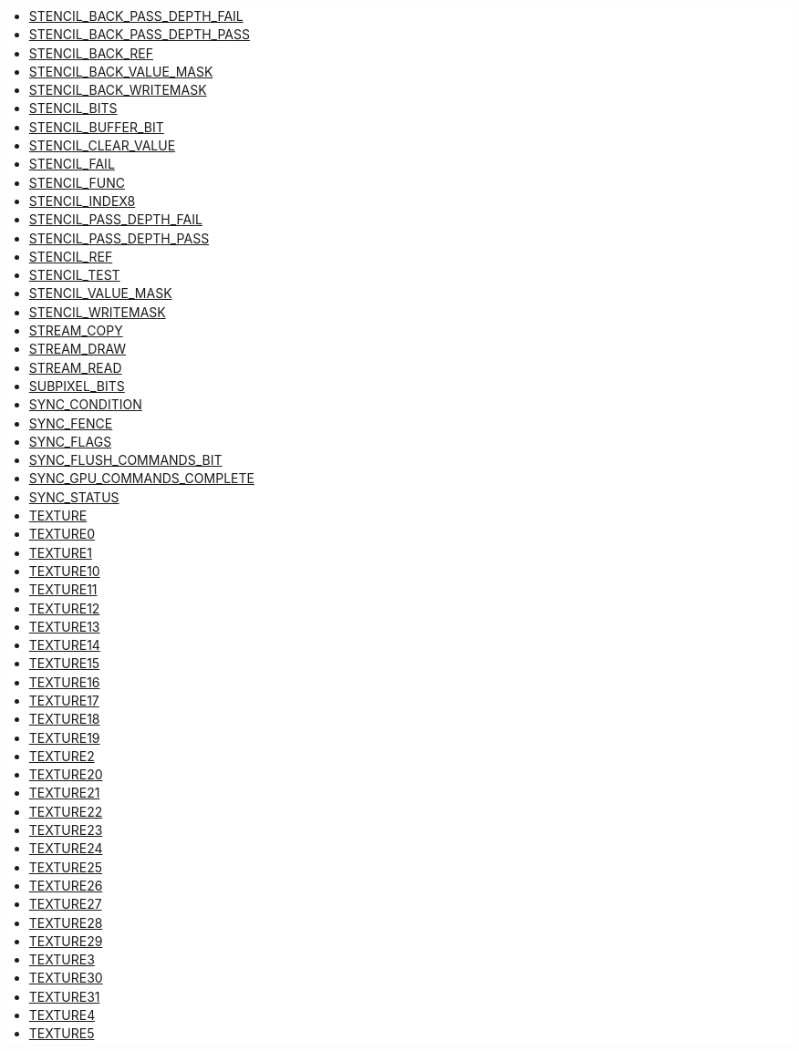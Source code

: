 * [STENCIL_BACK_PASS_DEPTH_FAIL](_src_js_gpx_webgl_instrumenter_.instrumentedcontext.md#stencil_back_pass_depth_fail)
* [STENCIL_BACK_PASS_DEPTH_PASS](_src_js_gpx_webgl_instrumenter_.instrumentedcontext.md#stencil_back_pass_depth_pass)
* [STENCIL_BACK_REF](_src_js_gpx_webgl_instrumenter_.instrumentedcontext.md#stencil_back_ref)
* [STENCIL_BACK_VALUE_MASK](_src_js_gpx_webgl_instrumenter_.instrumentedcontext.md#stencil_back_value_mask)
* [STENCIL_BACK_WRITEMASK](_src_js_gpx_webgl_instrumenter_.instrumentedcontext.md#stencil_back_writemask)
* [STENCIL_BITS](_src_js_gpx_webgl_instrumenter_.instrumentedcontext.md#stencil_bits)
* [STENCIL_BUFFER_BIT](_src_js_gpx_webgl_instrumenter_.instrumentedcontext.md#stencil_buffer_bit)
* [STENCIL_CLEAR_VALUE](_src_js_gpx_webgl_instrumenter_.instrumentedcontext.md#stencil_clear_value)
* [STENCIL_FAIL](_src_js_gpx_webgl_instrumenter_.instrumentedcontext.md#stencil_fail)
* [STENCIL_FUNC](_src_js_gpx_webgl_instrumenter_.instrumentedcontext.md#stencil_func)
* [STENCIL_INDEX8](_src_js_gpx_webgl_instrumenter_.instrumentedcontext.md#stencil_index8)
* [STENCIL_PASS_DEPTH_FAIL](_src_js_gpx_webgl_instrumenter_.instrumentedcontext.md#stencil_pass_depth_fail)
* [STENCIL_PASS_DEPTH_PASS](_src_js_gpx_webgl_instrumenter_.instrumentedcontext.md#stencil_pass_depth_pass)
* [STENCIL_REF](_src_js_gpx_webgl_instrumenter_.instrumentedcontext.md#stencil_ref)
* [STENCIL_TEST](_src_js_gpx_webgl_instrumenter_.instrumentedcontext.md#stencil_test)
* [STENCIL_VALUE_MASK](_src_js_gpx_webgl_instrumenter_.instrumentedcontext.md#stencil_value_mask)
* [STENCIL_WRITEMASK](_src_js_gpx_webgl_instrumenter_.instrumentedcontext.md#stencil_writemask)
* [STREAM_COPY](_src_js_gpx_webgl_instrumenter_.instrumentedcontext.md#stream_copy)
* [STREAM_DRAW](_src_js_gpx_webgl_instrumenter_.instrumentedcontext.md#stream_draw)
* [STREAM_READ](_src_js_gpx_webgl_instrumenter_.instrumentedcontext.md#stream_read)
* [SUBPIXEL_BITS](_src_js_gpx_webgl_instrumenter_.instrumentedcontext.md#subpixel_bits)
* [SYNC_CONDITION](_src_js_gpx_webgl_instrumenter_.instrumentedcontext.md#sync_condition)
* [SYNC_FENCE](_src_js_gpx_webgl_instrumenter_.instrumentedcontext.md#sync_fence)
* [SYNC_FLAGS](_src_js_gpx_webgl_instrumenter_.instrumentedcontext.md#sync_flags)
* [SYNC_FLUSH_COMMANDS_BIT](_src_js_gpx_webgl_instrumenter_.instrumentedcontext.md#sync_flush_commands_bit)
* [SYNC_GPU_COMMANDS_COMPLETE](_src_js_gpx_webgl_instrumenter_.instrumentedcontext.md#sync_gpu_commands_complete)
* [SYNC_STATUS](_src_js_gpx_webgl_instrumenter_.instrumentedcontext.md#sync_status)
* [TEXTURE](_src_js_gpx_webgl_instrumenter_.instrumentedcontext.md#texture)
* [TEXTURE0](_src_js_gpx_webgl_instrumenter_.instrumentedcontext.md#texture0)
* [TEXTURE1](_src_js_gpx_webgl_instrumenter_.instrumentedcontext.md#texture1)
* [TEXTURE10](_src_js_gpx_webgl_instrumenter_.instrumentedcontext.md#texture10)
* [TEXTURE11](_src_js_gpx_webgl_instrumenter_.instrumentedcontext.md#texture11)
* [TEXTURE12](_src_js_gpx_webgl_instrumenter_.instrumentedcontext.md#texture12)
* [TEXTURE13](_src_js_gpx_webgl_instrumenter_.instrumentedcontext.md#texture13)
* [TEXTURE14](_src_js_gpx_webgl_instrumenter_.instrumentedcontext.md#texture14)
* [TEXTURE15](_src_js_gpx_webgl_instrumenter_.instrumentedcontext.md#texture15)
* [TEXTURE16](_src_js_gpx_webgl_instrumenter_.instrumentedcontext.md#texture16)
* [TEXTURE17](_src_js_gpx_webgl_instrumenter_.instrumentedcontext.md#texture17)
* [TEXTURE18](_src_js_gpx_webgl_instrumenter_.instrumentedcontext.md#texture18)
* [TEXTURE19](_src_js_gpx_webgl_instrumenter_.instrumentedcontext.md#texture19)
* [TEXTURE2](_src_js_gpx_webgl_instrumenter_.instrumentedcontext.md#texture2)
* [TEXTURE20](_src_js_gpx_webgl_instrumenter_.instrumentedcontext.md#texture20)
* [TEXTURE21](_src_js_gpx_webgl_instrumenter_.instrumentedcontext.md#texture21)
* [TEXTURE22](_src_js_gpx_webgl_instrumenter_.instrumentedcontext.md#texture22)
* [TEXTURE23](_src_js_gpx_webgl_instrumenter_.instrumentedcontext.md#texture23)
* [TEXTURE24](_src_js_gpx_webgl_instrumenter_.instrumentedcontext.md#texture24)
* [TEXTURE25](_src_js_gpx_webgl_instrumenter_.instrumentedcontext.md#texture25)
* [TEXTURE26](_src_js_gpx_webgl_instrumenter_.instrumentedcontext.md#texture26)
* [TEXTURE27](_src_js_gpx_webgl_instrumenter_.instrumentedcontext.md#texture27)
* [TEXTURE28](_src_js_gpx_webgl_instrumenter_.instrumentedcontext.md#texture28)
* [TEXTURE29](_src_js_gpx_webgl_instrumenter_.instrumentedcontext.md#texture29)
* [TEXTURE3](_src_js_gpx_webgl_instrumenter_.instrumentedcontext.md#texture3)
* [TEXTURE30](_src_js_gpx_webgl_instrumenter_.instrumentedcontext.md#texture30)
* [TEXTURE31](_src_js_gpx_webgl_instrumenter_.instrumentedcontext.md#texture31)
* [TEXTURE4](_src_js_gpx_webgl_instrumenter_.instrumentedcontext.md#texture4)
* [TEXTURE5](_src_js_gpx_webgl_instrumenter_.instrumentedcontext.md#texture5)